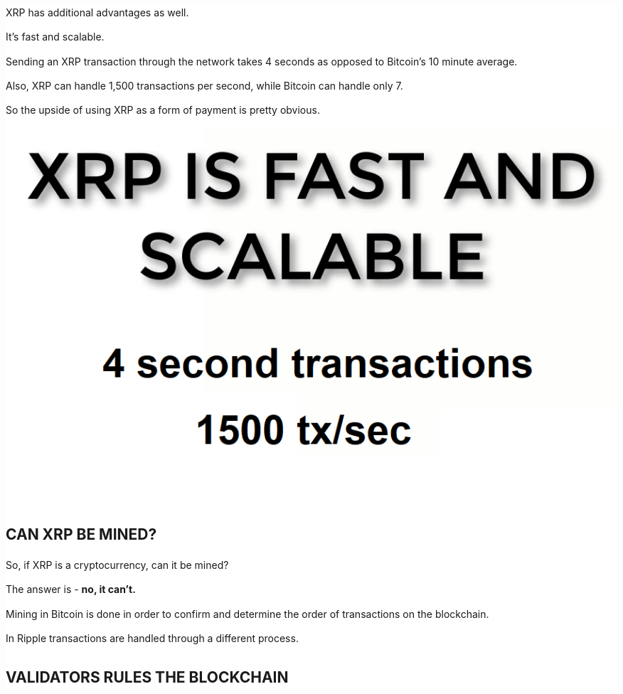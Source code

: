 XRP has additional advantages as well.

It’s fast and scalable.

Sending an XRP transaction through the network takes 4 seconds as opposed to Bitcoin’s 10 minute average.

Also, XRP can handle 1,500 transactions per second, while Bitcoin can handle only 7.

So the upside of using XRP as a form of payment is pretty obvious.

<center>
<img src='/images/posts/Tokens/ripple/9.PNG'>
</center>

## CAN XRP BE MINED?

So, if XRP is a cryptocurrency, can it be mined?

The answer is - **no, it can’t.**

Mining in Bitcoin is done in order to confirm and determine the order of transactions on the blockchain.

In Ripple transactions are handled through a different process.

## VALIDATORS RULES THE BLOCKCHAIN

